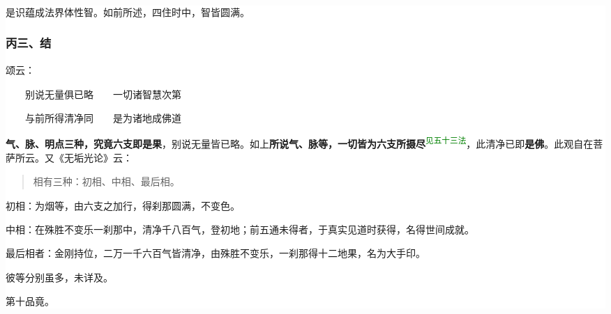 是识蕴成法界体性智。如前所述，四住时中，智皆圆满。

### 丙三、结

颂云：

&emsp;&emsp;别说无量俱已略&emsp;&emsp;一切诸智慧次第

&emsp;&emsp;与前所得清净同&emsp;&emsp;是为诸地成佛道

**气、脉、明点三种，究竟六支即是果**，别说无量皆已略。如上**所说气、脉等，一切皆为六支所摄尽**<sup><font color="green">见五十三法</font></sup>，此清净已即**是佛**。此观自在菩萨所云。又《无垢光论》云：

> 相有三种：初相、中相、最后相。

初相：为烟等，由六支之加行，得刹那圆满，不变色。

中相：在殊胜不变乐一刹那中，清净千八百气，登初地；前五通未得者，于真实见道时获得，名得世间成就。

最后相者：金刚持位，二万一千六百气皆清净，由殊胜不变乐，一刹那得十二地果，名为大手印。

彼等分别虽多，未详及。

第十品竟。